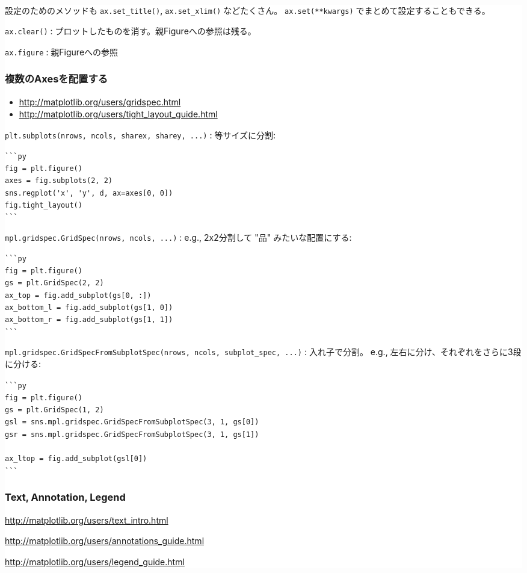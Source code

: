 設定のためのメソッドも
`ax.set_title()`, `ax.set_xlim()` などたくさん。
`ax.set(**kwargs)` でまとめて設定することもできる。

`ax.clear()`
: プロットしたものを消す。親Figureへの参照は残る。

`ax.figure`
: 親Figureへの参照


### 複数のAxesを配置する

- <http://matplotlib.org/users/gridspec.html>
- <http://matplotlib.org/users/tight_layout_guide.html>

`plt.subplots(nrows, ncols, sharex, sharey, ...)`
:   等サイズに分割:

    ```py
    fig = plt.figure()
    axes = fig.subplots(2, 2)
    sns.regplot('x', 'y', d, ax=axes[0, 0])
    fig.tight_layout()
    ```

`mpl.gridspec.GridSpec(nrows, ncols, ...)`
:   e.g., 2x2分割して "品" みたいな配置にする:

    ```py
    fig = plt.figure()
    gs = plt.GridSpec(2, 2)
    ax_top = fig.add_subplot(gs[0, :])
    ax_bottom_l = fig.add_subplot(gs[1, 0])
    ax_bottom_r = fig.add_subplot(gs[1, 1])
    ```

`mpl.gridspec.GridSpecFromSubplotSpec(nrows, ncols, subplot_spec, ...)`
:   入れ子で分割。
    e.g., 左右に分け、それぞれをさらに3段に分ける:

    ```py
    fig = plt.figure()
    gs = plt.GridSpec(1, 2)
    gsl = sns.mpl.gridspec.GridSpecFromSubplotSpec(3, 1, gs[0])
    gsr = sns.mpl.gridspec.GridSpecFromSubplotSpec(3, 1, gs[1])

    ax_ltop = fig.add_subplot(gsl[0])
    ```

### Text, Annotation, Legend

<http://matplotlib.org/users/text_intro.html>

<http://matplotlib.org/users/annotations_guide.html>

<http://matplotlib.org/users/legend_guide.html>
